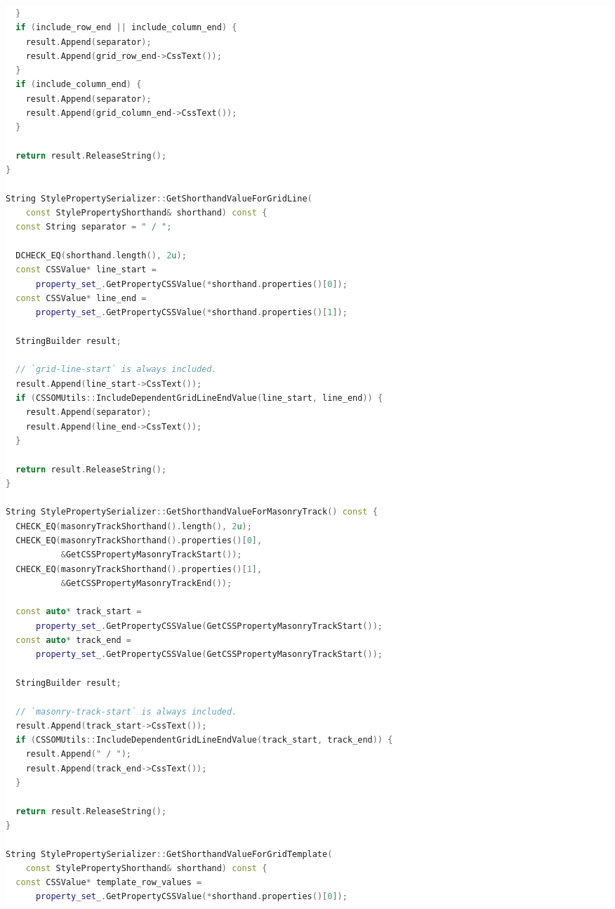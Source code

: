 ```cpp
  }
  if (include_row_end || include_column_end) {
    result.Append(separator);
    result.Append(grid_row_end->CssText());
  }
  if (include_column_end) {
    result.Append(separator);
    result.Append(grid_column_end->CssText());
  }

  return result.ReleaseString();
}

String StylePropertySerializer::GetShorthandValueForGridLine(
    const StylePropertyShorthand& shorthand) const {
  const String separator = " / ";

  DCHECK_EQ(shorthand.length(), 2u);
  const CSSValue* line_start =
      property_set_.GetPropertyCSSValue(*shorthand.properties()[0]);
  const CSSValue* line_end =
      property_set_.GetPropertyCSSValue(*shorthand.properties()[1]);

  StringBuilder result;

  // `grid-line-start` is always included.
  result.Append(line_start->CssText());
  if (CSSOMUtils::IncludeDependentGridLineEndValue(line_start, line_end)) {
    result.Append(separator);
    result.Append(line_end->CssText());
  }

  return result.ReleaseString();
}

String StylePropertySerializer::GetShorthandValueForMasonryTrack() const {
  CHECK_EQ(masonryTrackShorthand().length(), 2u);
  CHECK_EQ(masonryTrackShorthand().properties()[0],
           &GetCSSPropertyMasonryTrackStart());
  CHECK_EQ(masonryTrackShorthand().properties()[1],
           &GetCSSPropertyMasonryTrackEnd());

  const auto* track_start =
      property_set_.GetPropertyCSSValue(GetCSSPropertyMasonryTrackStart());
  const auto* track_end =
      property_set_.GetPropertyCSSValue(GetCSSPropertyMasonryTrackStart());

  StringBuilder result;

  // `masonry-track-start` is always included.
  result.Append(track_start->CssText());
  if (CSSOMUtils::IncludeDependentGridLineEndValue(track_start, track_end)) {
    result.Append(" / ");
    result.Append(track_end->CssText());
  }

  return result.ReleaseString();
}

String StylePropertySerializer::GetShorthandValueForGridTemplate(
    const StylePropertyShorthand& shorthand) const {
  const CSSValue* template_row_values =
      property_set_.GetPropertyCSSValue(*shorthand.properties()[0]);
```